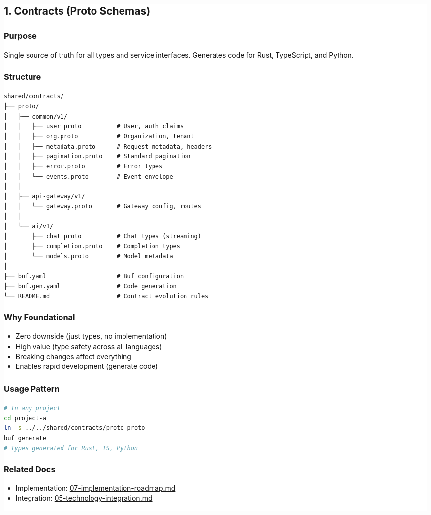 ## 1. Contracts (Proto Schemas)

### Purpose
Single source of truth for all types and service interfaces. Generates code for Rust, TypeScript, and Python.

### Structure
```
shared/contracts/
├── proto/
│   ├── common/v1/
│   │   ├── user.proto          # User, auth claims
│   │   ├── org.proto           # Organization, tenant
│   │   ├── metadata.proto      # Request metadata, headers
│   │   ├── pagination.proto    # Standard pagination
│   │   ├── error.proto         # Error types
│   │   └── events.proto        # Event envelope
│   │
│   ├── api-gateway/v1/
│   │   └── gateway.proto       # Gateway config, routes
│   │
│   └── ai/v1/
│       ├── chat.proto          # Chat types (streaming)
│       ├── completion.proto    # Completion types
│       └── models.proto        # Model metadata
│
├── buf.yaml                    # Buf configuration
├── buf.gen.yaml                # Code generation
└── README.md                   # Contract evolution rules
```

### Why Foundational
- Zero downside (just types, no implementation)
- High value (type safety across all languages)
- Breaking changes affect everything
- Enables rapid development (generate code)

### Usage Pattern
```bash
# In any project
cd project-a
ln -s ../../shared/contracts/proto proto
buf generate
# Types generated for Rust, TS, Python
```

### Related Docs
- Implementation: [07-implementation-roadmap.md](./07-implementation-roadmap.md#week-1-contracts)
- Integration: [05-technology-integration.md](./05-technology-integration.md#protobuf-as-glue)

---